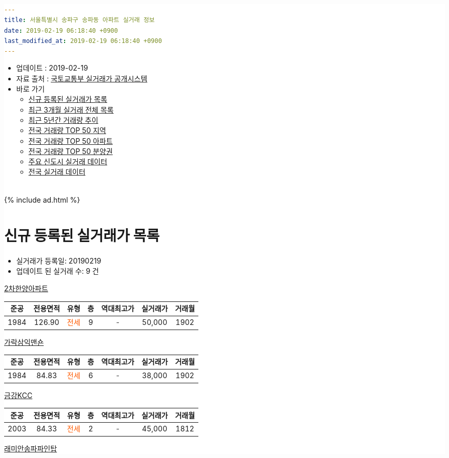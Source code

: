 ```yaml
---
title: 서울특별시 송파구 송파동 아파트 실거래 정보
date: 2019-02-19 06:18:40 +0900
last_modified_at: 2019-02-19 06:18:40 +0900
---
```


* 업데이트 : 2019-02-19
* 자료 출처 : [국토교통부 실거래가 공개시스템](http://rt.molit.go.kr)
* 바로 가기
    * [신규 등록된 실거래가 목록](#신규-등록된-실거래가-목록)
    * [최근 3개월 실거래 전체 목록](#최근-3개월-실거래-전체-목록)
    * [최근 5년간 거래량 추이](#최근-5년간-거래량-추이)
    * [전국 거래량 TOP 50 지역](https://inasie.github.io/apt-trade-info/최근-3개월-전국에서-가장-거래가-많이-발생한-지역)
    * [전국 거래량 TOP 50 아파트](https://inasie.github.io/apt-trade-info/최근-3개월-전국에서-가장-거래가-많이-발생한-아파트)
    * [전국 거래량 TOP 50 분양권](https://inasie.github.io/apt-trade-info/최근-3개월-전국에서-가장-거래가-많이-발생한-분양권)
    * [주요 신도시 실거래 데이터](https://inasie.github.io/apt-trade-info/주요-신도시)
    * [전국 실거래 데이터](https://inasie.github.io/apt-trade-info/전국)
<br>
{% include ad.html %}
<br>

# 신규 등록된 실거래가 목록
* 실거래가 등록일: 20190219
* 업데이트 된 실거래 수: 9 건


[2차한양아파트](https://search.naver.com/search.naver?query=%EC%84%9C%EC%9A%B8%ED%8A%B9%EB%B3%84%EC%8B%9C+%EC%86%A1%ED%8C%8C%EA%B5%AC+%EC%86%A1%ED%8C%8C%EB%8F%99+2%EC%B0%A8%ED%95%9C%EC%96%91%EC%95%84%ED%8C%8C%ED%8A%B8)

|준공|전용면적|유형|층|역대최고가|실거래가|거래월|
|:---:|:---:|:---:|:---:|:---:|:---:|:---:|
|1984|126.90|<span style="color:#ff5a00">전세</span>|9|<span style="color:#444444">-</span>|50,000|1902|

[가락삼익맨숀](https://search.naver.com/search.naver?query=%EC%84%9C%EC%9A%B8%ED%8A%B9%EB%B3%84%EC%8B%9C+%EC%86%A1%ED%8C%8C%EA%B5%AC+%EC%86%A1%ED%8C%8C%EB%8F%99+%EA%B0%80%EB%9D%BD%EC%82%BC%EC%9D%B5%EB%A7%A8%EC%88%80)

|준공|전용면적|유형|층|역대최고가|실거래가|거래월|
|:---:|:---:|:---:|:---:|:---:|:---:|:---:|
|1984|84.83|<span style="color:#ff5a00">전세</span>|6|<span style="color:#444444">-</span>|38,000|1902|

[금강KCC](https://search.naver.com/search.naver?query=%EC%84%9C%EC%9A%B8%ED%8A%B9%EB%B3%84%EC%8B%9C+%EC%86%A1%ED%8C%8C%EA%B5%AC+%EC%86%A1%ED%8C%8C%EB%8F%99+%EA%B8%88%EA%B0%95KCC)

|준공|전용면적|유형|층|역대최고가|실거래가|거래월|
|:---:|:---:|:---:|:---:|:---:|:---:|:---:|
|2003|84.33|<span style="color:#ff5a00">전세</span>|2|<span style="color:#444444">-</span>|45,000|1812|

[래미안송파파인탑](https://search.naver.com/search.naver?query=%EC%84%9C%EC%9A%B8%ED%8A%B9%EB%B3%84%EC%8B%9C+%EC%86%A1%ED%8C%8C%EA%B5%AC+%EC%86%A1%ED%8C%8C%EB%8F%99+%EB%9E%98%EB%AF%B8%EC%95%88%EC%86%A1%ED%8C%8C%ED%8C%8C%EC%9D%B8%ED%83%91)
